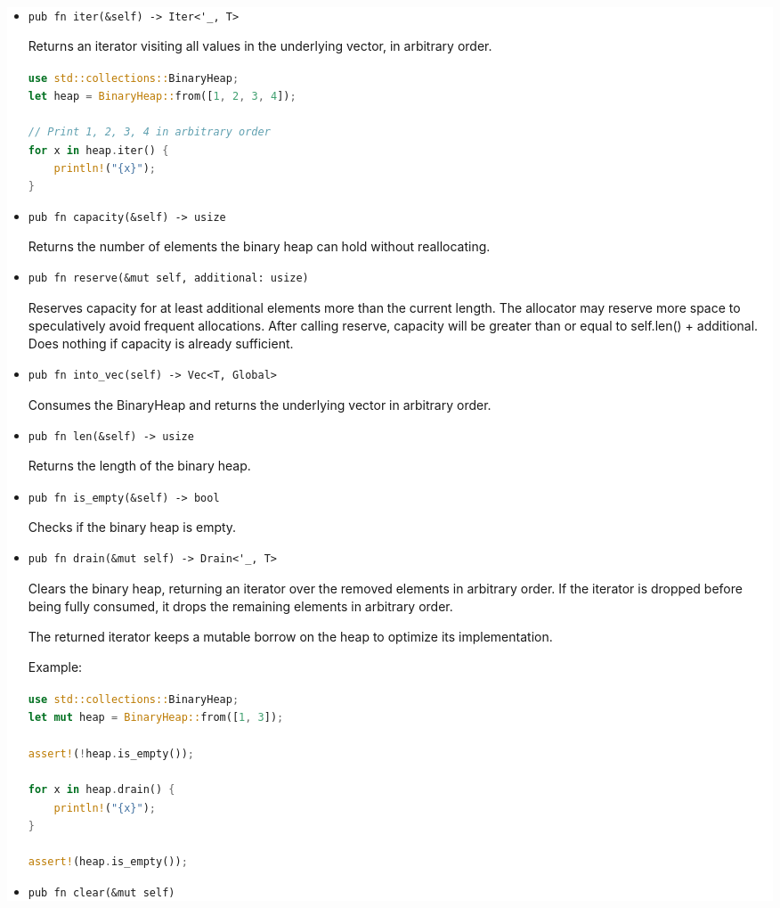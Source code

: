 * `pub fn iter(&self) -> Iter<'_, T>`

    Returns an iterator visiting all values in the underlying vector, in arbitrary order.

    ```rust
    use std::collections::BinaryHeap;
    let heap = BinaryHeap::from([1, 2, 3, 4]);

    // Print 1, 2, 3, 4 in arbitrary order
    for x in heap.iter() {
        println!("{x}");
    }
    ```

* `pub fn capacity(&self) -> usize`

    Returns the number of elements the binary heap can hold without reallocating.

* `pub fn reserve(&mut self, additional: usize)`

    Reserves capacity for at least additional elements more than the current length. The allocator may reserve more space to speculatively avoid frequent allocations. After calling reserve, capacity will be greater than or equal to self.len() + additional. Does nothing if capacity is already sufficient.

* `pub fn into_vec(self) -> Vec<T, Global>`

    Consumes the BinaryHeap and returns the underlying vector in arbitrary order.

* `pub fn len(&self) -> usize`

    Returns the length of the binary heap.

* `pub fn is_empty(&self) -> bool`

    Checks if the binary heap is empty.

* `pub fn drain(&mut self) -> Drain<'_, T>`

    Clears the binary heap, returning an iterator over the removed elements in arbitrary order. If the iterator is dropped before being fully consumed, it drops the remaining elements in arbitrary order.

    The returned iterator keeps a mutable borrow on the heap to optimize its implementation.

    Example:

    ```rust
    use std::collections::BinaryHeap;
    let mut heap = BinaryHeap::from([1, 3]);

    assert!(!heap.is_empty());

    for x in heap.drain() {
        println!("{x}");
    }

    assert!(heap.is_empty());
    ```

* `pub fn clear(&mut self)`
